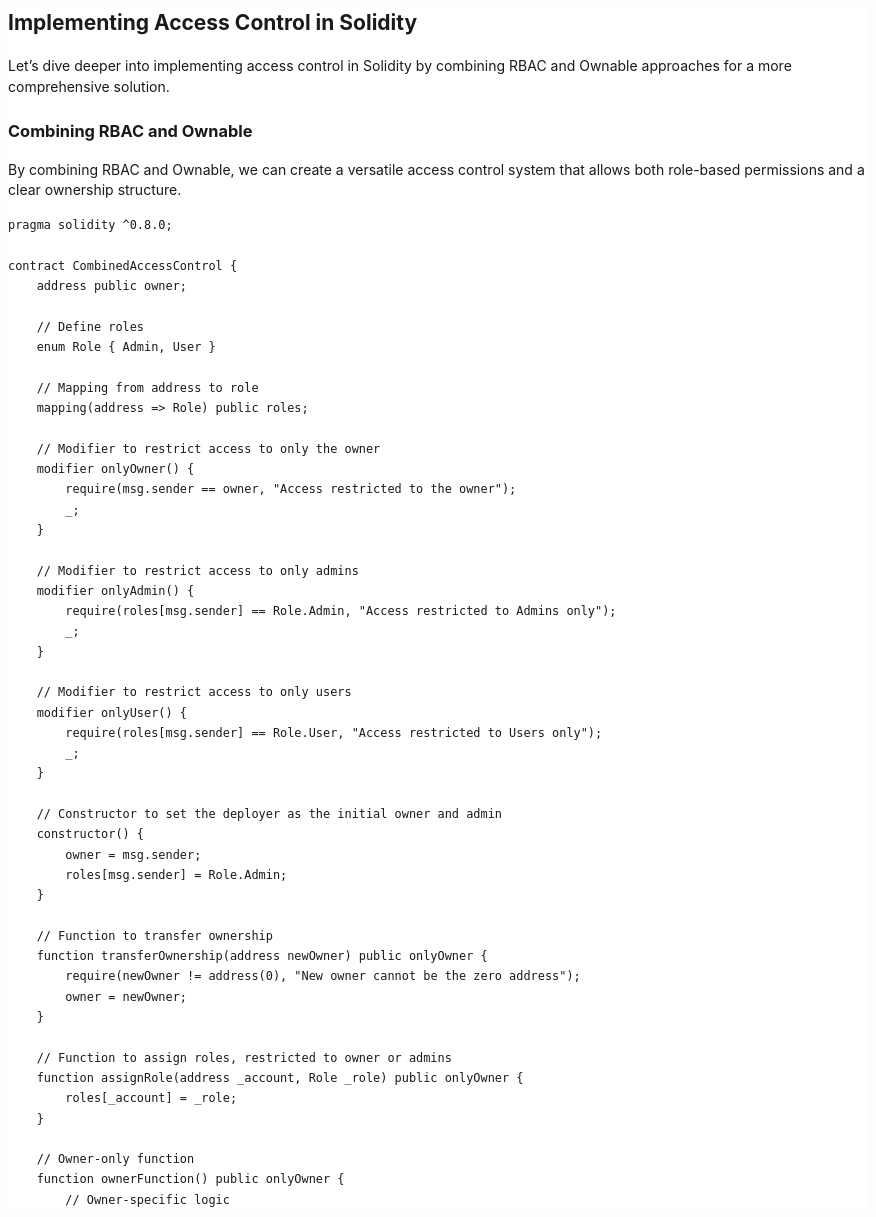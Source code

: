 
Implementing Access Control in Solidity
---------------------------------------


Let’s dive deeper into implementing access control in Solidity by combining RBAC and Ownable approaches for a more comprehensive solution.


### Combining RBAC and Ownable


By combining RBAC and Ownable, we can create a versatile access control system that allows both role-based permissions and a clear ownership structure.



```
pragma solidity ^0.8.0;

contract CombinedAccessControl {
    address public owner;

    // Define roles
    enum Role { Admin, User }

    // Mapping from address to role
    mapping(address => Role) public roles;

    // Modifier to restrict access to only the owner
    modifier onlyOwner() {
        require(msg.sender == owner, "Access restricted to the owner");
        _;
    }

    // Modifier to restrict access to only admins
    modifier onlyAdmin() {
        require(roles[msg.sender] == Role.Admin, "Access restricted to Admins only");
        _;
    }

    // Modifier to restrict access to only users
    modifier onlyUser() {
        require(roles[msg.sender] == Role.User, "Access restricted to Users only");
        _;
    }

    // Constructor to set the deployer as the initial owner and admin
    constructor() {
        owner = msg.sender;
        roles[msg.sender] = Role.Admin;
    }

    // Function to transfer ownership
    function transferOwnership(address newOwner) public onlyOwner {
        require(newOwner != address(0), "New owner cannot be the zero address");
        owner = newOwner;
    }

    // Function to assign roles, restricted to owner or admins
    function assignRole(address _account, Role _role) public onlyOwner {
        roles[_account] = _role;
    }

    // Owner-only function
    function ownerFunction() public onlyOwner {
        // Owner-specific logic
```